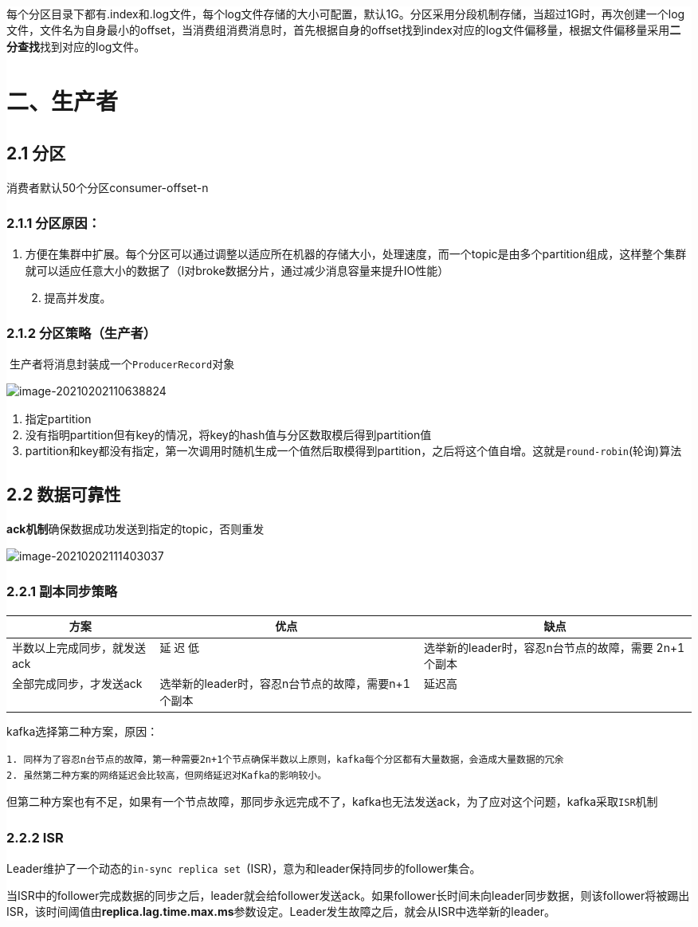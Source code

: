 每个分区目录下都有.index和.log文件，每个log文件存储的大小可配置，默认1G。分区采用分段机制存储，当超过1G时，再次创建一个log文件，文件名为自身最小的offset，当消费组消费消息时，首先根据自身的offset找到index对应的log文件偏移量，根据文件偏移量采用**二分查找**找到对应的log文件。

# 二、生产者

## 2.1 分区

   消费者默认50个分区consumer-offset-n

### 2.1.1 分区原因：

1. 方便在集群中扩展。每个分区可以通过调整以适应所在机器的存储大小，处理速度，而一个topic是由多个partition组成，这样整个集群就可以适应任意大小的数据了（l对broke数据分片，通过减少消息容量来提升IO性能）

 	2. 提高并发度。

### 2.1.2 分区策略（生产者）

​		生产者将消息封装成一个`ProducerRecord`对象

![image-20210202110638824](E:\workspace\github\book-mark\images\kafka06.png)

1. 指定partition
2. 没有指明partition但有key的情况，将key的hash值与分区数取模后得到partition值
3. partition和key都没有指定，第一次调用时随机生成一个值然后取模得到partition，之后将这个值自增。这就是`round-robin`(轮询)算法

## 2.2 数据可靠性

**ack机制**确保数据成功发送到指定的topic，否则重发

![image-20210202111403037](E:\workspace\github\book-mark\images\kafka07.png)



### 2.2.1 副本同步策略

| **方案**                    | **优点**                                           | **缺点**                                             |
| --------------------------- | -------------------------------------------------- | ---------------------------------------------------- |
| 半数以上完成同步，就发送ack | 延 迟 低                                           | 选举新的leader时，容忍n台节点的故障，需要 2n+1个副本 |
| 全部完成同步，才发送ack     | 选举新的leader时，容忍n台节点的故障，需要n+1个副本 | 延迟高                                               |

kafka选择第二种方案，原因：

	1. 同样为了容忍n台节点的故障，第一种需要2n+1个节点确保半数以上原则，kafka每个分区都有大量数据，会造成大量数据的冗余
	2. 虽然第二种方案的网络延迟会比较高，但网络延迟对Kafka的影响较小。
但第二种方案也有不足，如果有一个节点故障，那同步永远完成不了，kafka也无法发送ack，为了应对这个问题，kafka采取`ISR`机制

### 2.2.2 ISR

Leader维护了一个动态的`in-sync replica set `(ISR)，意为和leader保持同步的follower集合。

当ISR中的follower完成数据的同步之后，leader就会给follower发送ack。如果follower长时间未向leader同步数据，则该follower将被踢出ISR，该时间阈值由**replica.lag.time.max.ms**参数设定。Leader发生故障之后，就会从ISR中选举新的leader。
